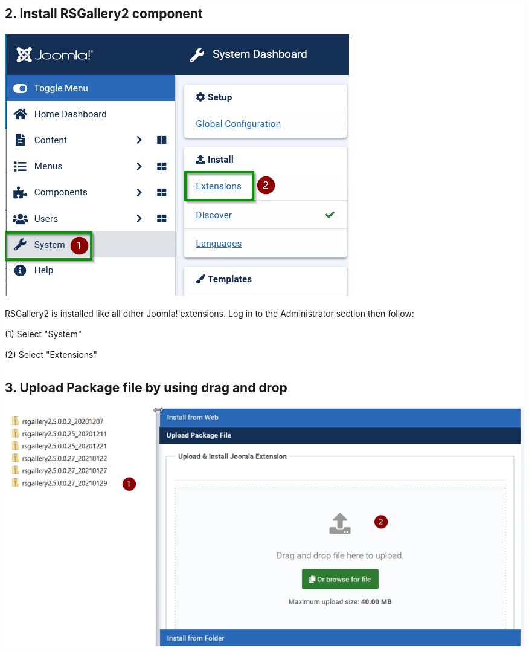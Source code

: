 ## **2\. Install RSGallery2 component**

![Build.03a.install](https://github.com/RSGallery2/RSGallery2_Project/blob/master/Documentation/J!4x/images4Doc/build.03a.install.png?raw=true)

RSGallery2 is installed like all other Joomla! extensions. Log in to the Administrator section then follow:

(1) Select "System"

(2) Select "Extensions"

## 3\. Upload Package file by using drag and drop

![Build.03d.install](https://github.com/RSGallery2/RSGallery2_Project/blob/master/Documentation/J!4x/images4Doc/build.03d.install.png?raw=true)

